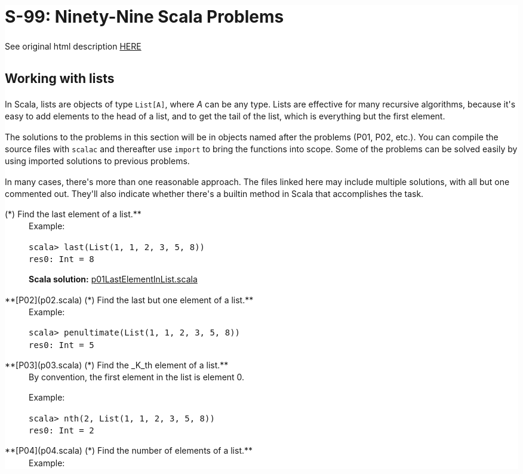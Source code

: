 # S-99: Ninety-Nine Scala Problems
See original html description <a href="https://github.com/tamaslang/ninetynine-coding-problems/blob/master/docs/99_coding_task.html">HERE</a>

## Working with lists

In Scala, lists are objects of type `List[A]`, where _A_ can be any type. Lists are effective for many recursive algorithms, because it's easy to add elements to the head of a list, and to get the tail of the list, which is everything but the first element.

The solutions to the problems in this section will be in objects named after the problems (P01, P02, etc.). You can compile the source files with `scalac` and thereafter use `import` to bring the functions into scope. Some of the problems can be solved easily by using imported solutions to previous problems.

In many cases, there's more than one reasonable approach. The files linked here may include multiple solutions, with all but one commented out. They'll also indicate whether there's a builtin method in Scala that accomplishes the task.

<dl>

<dt id="p01">(*) Find the last element of a list.**</dt>
<dd>Example:
<pre>scala> last(List(1, 1, 2, 3, 5, 8))
res0: Int = 8</pre>

<b>Scala solution:</b> <a href="https://github.com/tamaslang/ninetynine-coding-problems/blob/master/scala-ninetynine/src/main/scala-2.11/org/talangsoft/codingtests/p01LastElementInList.scala">p01LastElementInList.scala</a>
</dd>




<dt id="p02">**[P02](p02.scala) (*) Find the last but one element of a list.**</dt>

<dd>Example:

<pre>scala> penultimate(List(1, 1, 2, 3, 5, 8))
res0: Int = 5</pre>

</dd>

<dt id="p03">**[P03](p03.scala) (*) Find the _K_th element of a list.**</dt>

<dd>By convention, the first element in the list is element 0.

Example:

<pre>scala> nth(2, List(1, 1, 2, 3, 5, 8))
res0: Int = 2</pre>

</dd>

<dt id="p04">**[P04](p04.scala) (*) Find the number of elements of a list.**</dt>

<dd>Example:
